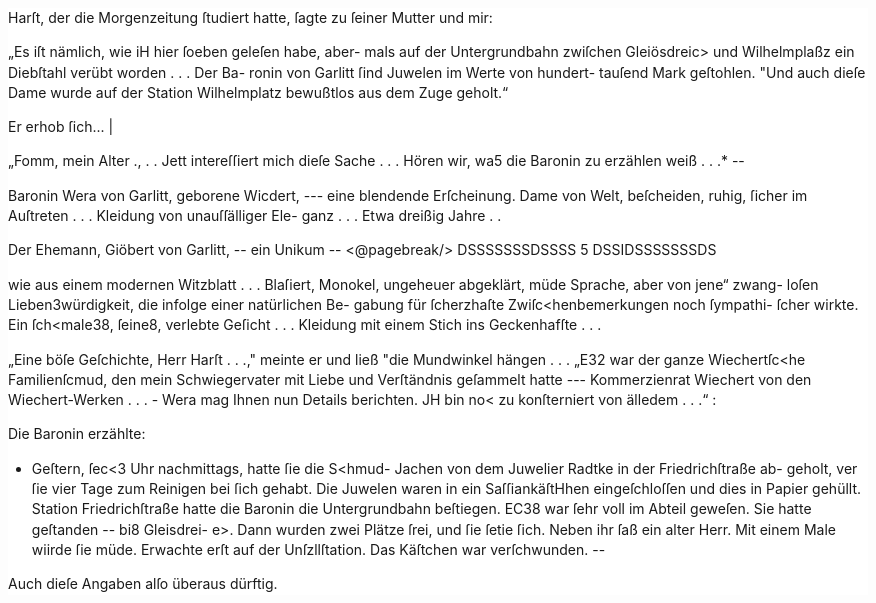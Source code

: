 Harſt, der die Morgenzeitung ſtudiert hatte, ſagte zu
ſeiner Mutter und mir:

„Es iſt nämlich, wie iH hier ſoeben geleſen habe, aber-
mals auf der Untergrundbahn zwiſchen Gleiösdreic> und
Wilhelmplaßz ein Diebſtahl verübt worden . . . Der Ba-
ronin von Garlitt ſind Juwelen im Werte von hundert-
tauſend Mark geſtohlen. "Und auch dieſe Dame wurde auf
der Station Wilhelmplatz bewußtlos aus dem Zuge geholt.“

Er erhob ſich... |

„Fomm, mein Alter ., . . Jett intereſſiert mich dieſe
Sache . . . Hören wir, wa5 die Baronin zu erzählen
weiß . . .* --

Baronin Wera von Garlitt, geborene Wicdert, --- eine
blendende Erſcheinung. Dame von Welt, beſcheiden, ruhig,
ſicher im Auſtreten . . . Kleidung von unauſſälliger Ele-
ganz . . . Etwa dreißig Jahre . .

Der Ehemann, Giöbert von Garlitt, -- ein Unikum --
<@pagebreak/>
DSSSSSSSDSSSS 5 DSSIDSSSSSSSDS

wie aus einem modernen Witzblatt . . . Blaſiert, Monokel,
ungeheuer abgeklärt, müde Sprache, aber von jene“ zwang-
loſen Lieben3würdigkeit, die infolge einer natürlichen Be-
gabung für ſcherzhaſte Zwiſc<henbemerkungen noch ſympathi-
ſcher wirkte. Ein ſch<male38, ſeine8, verlebte Geſicht . . .
Kleidung mit einem Stich ins Geckenhafſte . . .

„Eine böſe Geſchichte, Herr Harſt . . .," meinte er und
ließ "die Mundwinkel hängen . . . „E32 war der ganze
Wiechertſc<he Familienſcmud, den mein Schwiegervater mit
Liebe und Verſtändnis geſammelt hatte --- Kommerzienrat
Wiechert von den Wiechert-Werken . . . - Wera mag Ihnen
nun Details berichten. JH bin no< zu konſterniert von
älledem . . .“ :

Die Baronin erzählte:

- Geſtern, ſec<3 Uhr nachmittags, hatte ſie die S<hmud-
Jachen von dem Juwelier Radtke in der Friedrichſtraße ab-
geholt, ver ſie vier Tage zum Reinigen bei ſich gehabt. Die
Juwelen waren in ein SaſſiankäſtHhen eingeſchloſſen und
dies in Papier gehüllt. Station Friedrichſtraße hatte die
Baronin die Untergrundbahn beſtiegen. EC38 war ſehr voll
im Abteil geweſen. Sie hatte geſtanden -- bi8 Gleisdrei-
e>. Dann wurden zwei Plätze ſrei, und ſie ſetie ſich. Neben
ihr ſaß ein alter Herr. Mit einem Male wiirde ſie müde.
Erwachte erſt auf der Unſzllſtation. Das Käſtchen war
verſchwunden. --

Auch dieſe Angaben alſo überaus dürftig.
